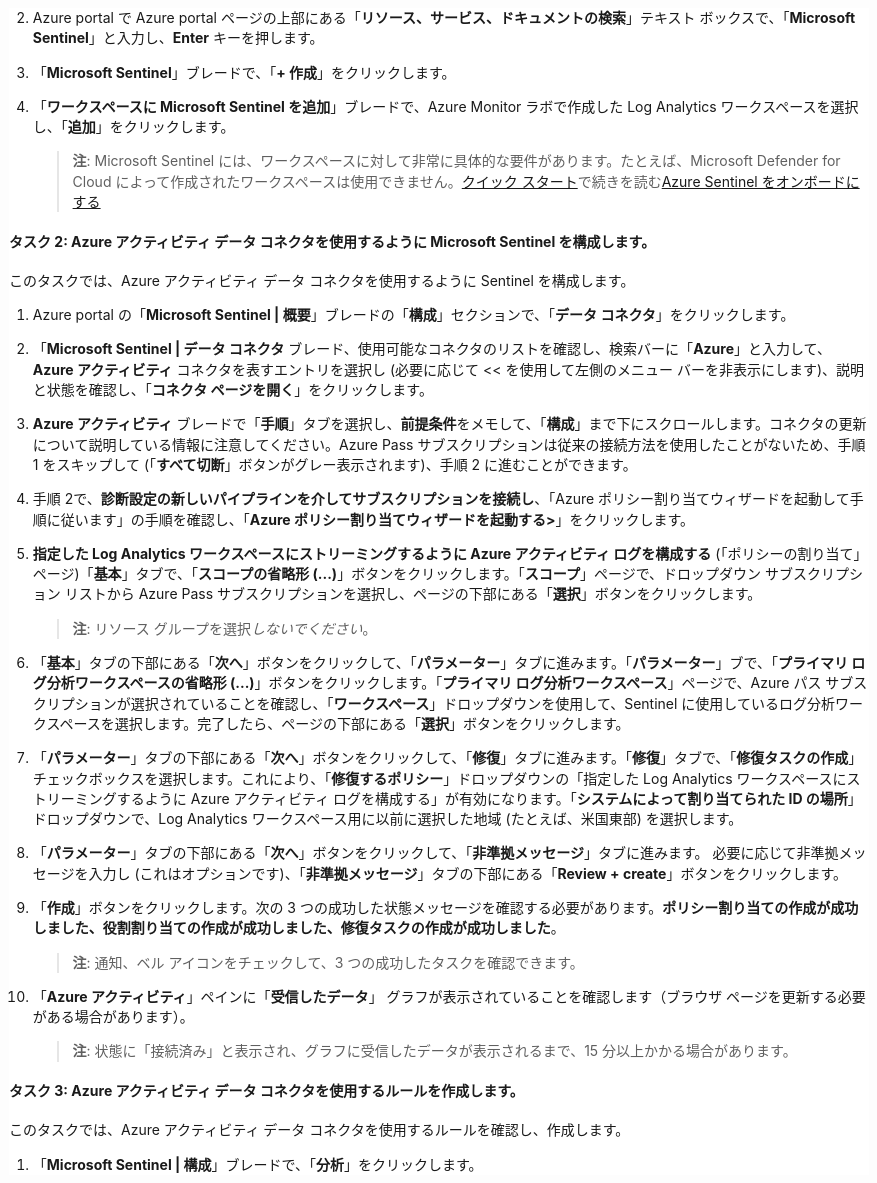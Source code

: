 2. Azure portal で Azure portal ページの上部にある「**リソース、サービス、ドキュメントの検索**」テキスト ボックスで、「**Microsoft Sentinel**」と入力し、**Enter** キーを押します。

3. 「**Microsoft Sentinel**」ブレードで、「**+ 作成**」をクリックします。

4. 「**ワークスペースに Microsoft Sentinel を追加**」ブレードで、Azure Monitor ラボで作成した Log Analytics ワークスペースを選択し、「**追加**」をクリックします。

    >**注**: Microsoft Sentinel には、ワークスペースに対して非常に具体的な要件があります。たとえば、Microsoft Defender for Cloud によって作成されたワークスペースは使用できません。[クイック スタート](https://docs.microsoft.com/ja-jp/azure/sentinel/quickstart-onboard)で続きを読む[Azure Sentinel をオンボードにする](https://docs.microsoft.com/ja-jp/azure/sentinel/quickstart-onboard)
	
#### タスク 2: Azure アクティビティ データ コネクタを使用するように Microsoft Sentinel を構成します。 

このタスクでは、Azure アクティビティ データ コネクタを使用するように Sentinel を構成します。  

1. Azure portal の「**Microsoft Sentinel \| 概要**」ブレードの「**構成**」セクションで、「**データ コネクタ**」をクリックします。 

2. 「**Microsoft Sentinel \| データ コネクタ** ブレード、使用可能なコネクタのリストを確認し、検索バーに「**Azure**」と入力して、**Azure アクティビティ** コネクタを表すエントリを選択し (必要に応じて \<< を使用して左側のメニュー バーを非表示にします)、説明と状態を確認し、「**コネクタ ページを開く**」をクリックします。

3. **Azure アクティビティ** ブレードで「**手順**」タブを選択し、**前提条件**をメモして、「**構成**」まで下にスクロールします。コネクタの更新について説明している情報に注意してください。Azure Pass サブスクリプションは従来の接続方法を使用したことがないため、手順 1 をスキップして (「**すべて切断**」ボタンがグレー表示されます)、手順 2 に進むことができます。

4. 手順 2で、**診断設定の新しいパイプラインを介してサブスクリプションを接続し**、「Azure ポリシー割り当てウィザードを起動して手順に従います」の手順を確認し、「**Azure ポリシー割り当てウィザードを起動する\>**」をクリックします。

5. **指定した Log Analytics ワークスペースにストリーミングするように Azure アクティビティ ログを構成する** (「ポリシーの割り当て」ページ)「**基本**」タブで、「**スコープの省略形 (...)**」ボタンをクリックします。「**スコープ**」ページで、ドロップダウン サブスクリプション リストから Azure Pass サブスクリプションを選択し、ページの下部にある「**選択**」ボタンをクリックします。

    >**注**: リソース グループを選択*しないでください*。

6. 「**基本**」タブの下部にある「**次へ**」ボタンをクリックして、「**パラメーター**」タブに進みます。「**パラメーター**」ブで、「**プライマリ ログ分析ワークスペースの省略形 (...)**」ボタンをクリックします。「**プライマリ ログ分析ワークスペース**」ページで、Azure パス サブスクリプションが選択されていることを確認し、「**ワークスペース**」ドロップダウンを使用して、Sentinel に使用しているログ分析ワークスペースを選択します。完了したら、ページの下部にある「**選択**」ボタンをクリックします。

7. 「**パラメーター**」タブの下部にある「**次へ**」ボタンをクリックして、「**修復**」タブに進みます。「**修復**」タブで、「**修復タスクの作成**」チェックボックスを選択します。これにより、「**修復するポリシー**」ドロップダウンの「指定した Log Analytics ワークスペースにストリーミングするように Azure アクティビティ ログを構成する」が有効になります。「**システムによって割り当てられた ID の場所**」ドロップダウンで、Log Analytics ワークスペース用に以前に選択した地域 (たとえば、米国東部) を選択します。

8. 「**パラメーター**」タブの下部にある「**次へ**」ボタンをクリックして、「**非準拠メッセージ**」タブに進みます。  必要に応じて非準拠メッセージを入力し (これはオプションです)、「**非準拠メッセージ**」タブの下部にある「**Review + create**」ボタンをクリックします。

9. 「**作成**」ボタンをクリックします。次の 3 つの成功した状態メッセージを確認する必要があります。**ポリシー割り当ての作成が成功しました、役割割り当ての作成が成功しました、修復タスクの作成が成功しました**。

    >**注**: 通知、ベル アイコンをチェックして、3 つの成功したタスクを確認できます。

10. 「**Azure アクティビティ**」ペインに「**受信したデータ**」 グラフが表示されていることを確認します（ブラウザ ページを更新する必要がある場合があります）。  

    >**注**: 状態に「接続済み」と表示され、グラフに受信したデータが表示されるまで、15 分以上かかる場合があります。

#### タスク 3: Azure アクティビティ データ コネクタを使用するルールを作成します。 

このタスクでは、Azure アクティビティ データ コネクタを使用するルールを確認し、作成します。 

1. 「**Microsoft Sentinel \| 構成**」ブレードで、「**分析**」をクリックします。 
